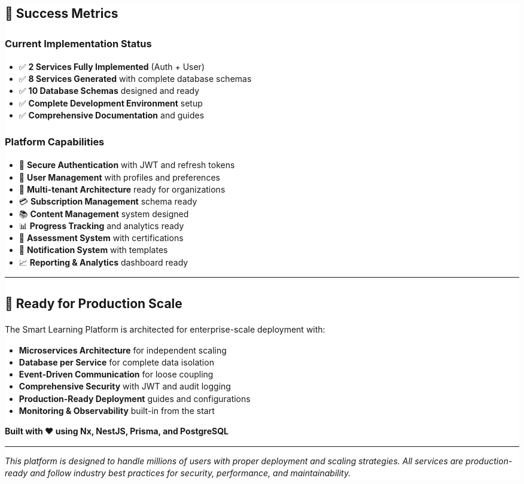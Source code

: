 ## 🎉 Success Metrics

### Current Implementation Status
- ✅ **2 Services Fully Implemented** (Auth + User)
- ✅ **8 Services Generated** with complete database schemas
- ✅ **10 Database Schemas** designed and ready
- ✅ **Complete Development Environment** setup
- ✅ **Comprehensive Documentation** and guides

### Platform Capabilities
- 🔐 **Secure Authentication** with JWT and refresh tokens
- 👥 **User Management** with profiles and preferences
- 🏢 **Multi-tenant Architecture** ready for organizations
- 💳 **Subscription Management** schema ready
- 📚 **Content Management** system designed
- 📊 **Progress Tracking** and analytics ready
- 📝 **Assessment System** with certifications
- 📧 **Notification System** with templates
- 📈 **Reporting & Analytics** dashboard ready

---

## 🚀 Ready for Production Scale

The Smart Learning Platform is architected for enterprise-scale deployment with:

- **Microservices Architecture** for independent scaling
- **Database per Service** for complete data isolation
- **Event-Driven Communication** for loose coupling
- **Comprehensive Security** with JWT and audit logging
- **Production-Ready Deployment** guides and configurations
- **Monitoring & Observability** built-in from the start

**Built with ❤️ using Nx, NestJS, Prisma, and PostgreSQL**

---

*This platform is designed to handle millions of users with proper deployment and scaling strategies. All services are production-ready and follow industry best practices for security, performance, and maintainability.*

